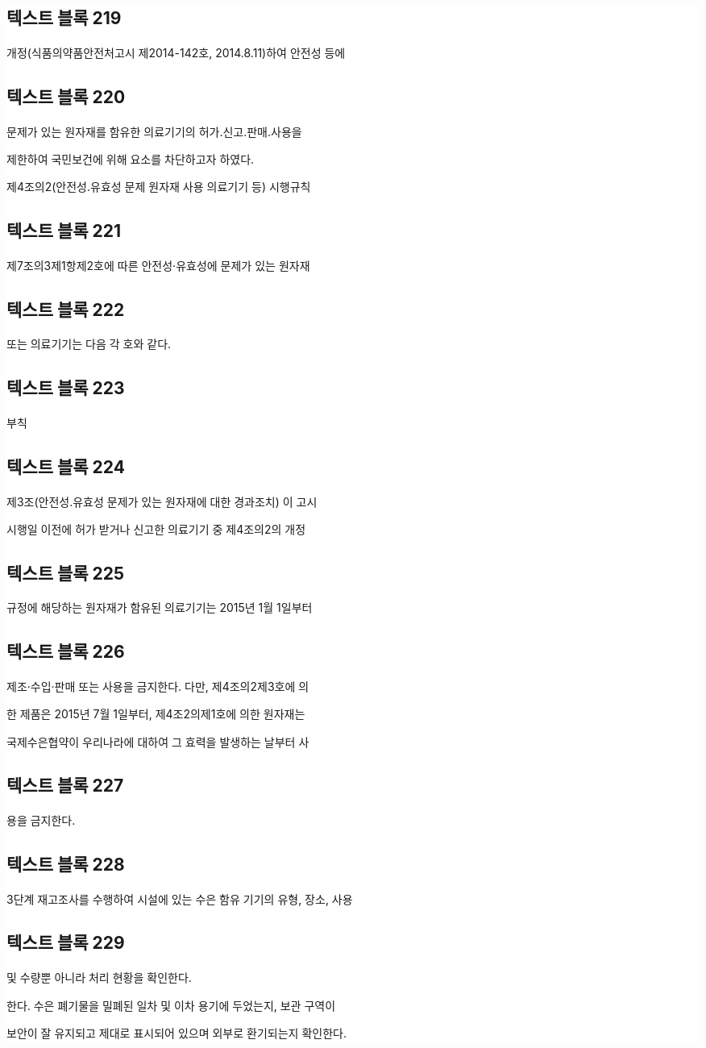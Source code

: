 ## 텍스트 블록 219
개정(식품의약품안전처고시 제2014-142호, 2014.8.11)하여 안전성 등에

## 텍스트 블록 220
문제가 있는 원자재를 함유한 의료기기의 허가․신고․판매․사용을

제한하여 국민보건에 위해 요소를 차단하고자 하였다.

제4조의2(안전성․유효성 문제 원자재 사용 의료기기 등) 시행규칙

## 텍스트 블록 221
제7조의3제1항제2호에 따른 안전성‧유효성에 문제가 있는 원자재

## 텍스트 블록 222
또는 의료기기는 다음 각 호와 같다.

## 텍스트 블록 223
부칙

## 텍스트 블록 224
제3조(안전성․유효성 문제가 있는 원자재에 대한 경과조치) 이 고시

시행일 이전에 허가 받거나 신고한 의료기기 중 제4조의2의 개정

## 텍스트 블록 225
규정에 해당하는 원자재가 함유된 의료기기는 2015년 1월 1일부터

## 텍스트 블록 226
제조‧수입‧판매 또는 사용을 금지한다. 다만, 제4조의2제3호에 의

한 제품은 2015년 7월 1일부터, 제4조2의제1호에 의한 원자재는

국제수은협약이 우리나라에 대하여 그 효력을 발생하는 날부터 사

## 텍스트 블록 227
용을 금지한다.

## 텍스트 블록 228
3단계 재고조사를 수행하여 시설에 있는 수은 함유 기기의 유형, 장소, 사용

## 텍스트 블록 229
및 수량뿐 아니라 처리 현황을 확인한다.

한다. 수은 폐기물을 밀폐된 일차 및 이차 용기에 두었는지, 보관 구역이

보안이 잘 유지되고 제대로 표시되어 있으며 외부로 환기되는지 확인한다.
